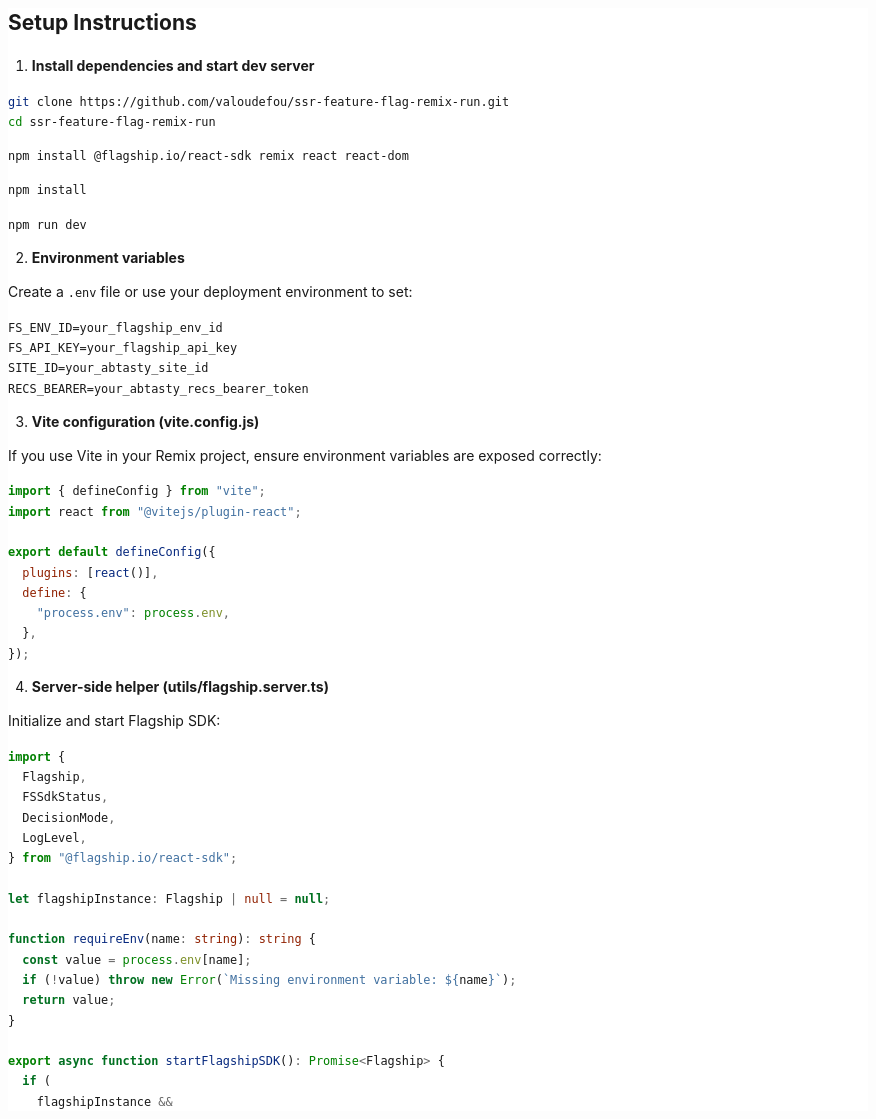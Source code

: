
## Setup Instructions

1. **Install dependencies and start dev server**

```bash
git clone https://github.com/valoudefou/ssr-feature-flag-remix-run.git
cd ssr-feature-flag-remix-run
```

```bash
npm install @flagship.io/react-sdk remix react react-dom
```

```bash
npm install
```

```bash
npm run dev
```

2. **Environment variables**

Create a `.env` file or use your deployment environment to set:

```env
FS_ENV_ID=your_flagship_env_id
FS_API_KEY=your_flagship_api_key
SITE_ID=your_abtasty_site_id
RECS_BEARER=your_abtasty_recs_bearer_token
```

3. **Vite configuration (vite.config.js)**

If you use Vite in your Remix project, ensure environment variables are exposed correctly:

```js
import { defineConfig } from "vite";
import react from "@vitejs/plugin-react";

export default defineConfig({
  plugins: [react()],
  define: {
    "process.env": process.env,
  },
});
```

4. **Server-side helper (utils/flagship.server.ts)**

Initialize and start Flagship SDK:

```ts
import {
  Flagship,
  FSSdkStatus,
  DecisionMode,
  LogLevel,
} from "@flagship.io/react-sdk";

let flagshipInstance: Flagship | null = null;

function requireEnv(name: string): string {
  const value = process.env[name];
  if (!value) throw new Error(`Missing environment variable: ${name}`);
  return value;
}

export async function startFlagshipSDK(): Promise<Flagship> {
  if (
    flagshipInstance &&
```